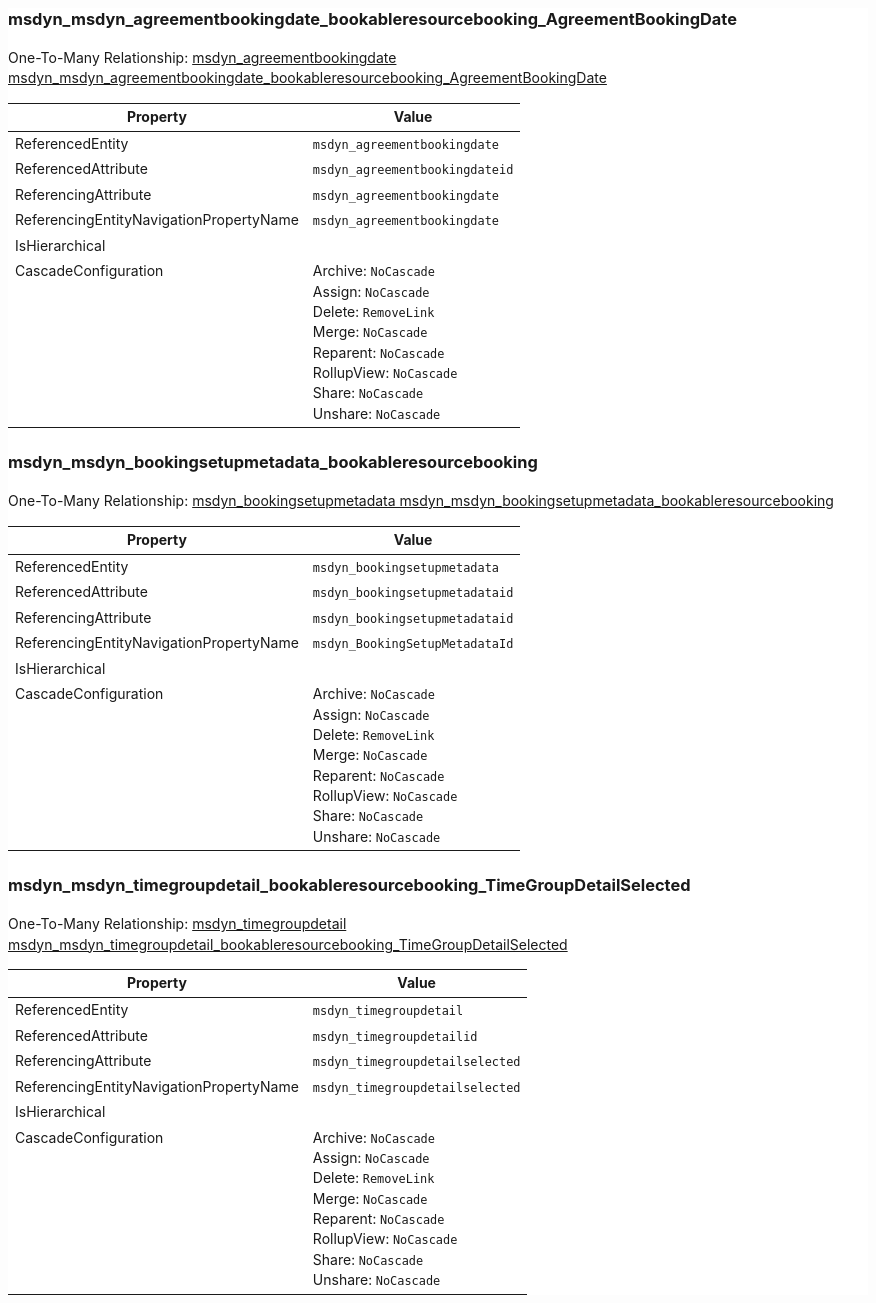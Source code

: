 ### <a name="BKMK_msdyn_msdyn_agreementbookingdate_bookableresourcebooking_AgreementBookingDate"></a> msdyn_msdyn_agreementbookingdate_bookableresourcebooking_AgreementBookingDate

One-To-Many Relationship: [msdyn_agreementbookingdate msdyn_msdyn_agreementbookingdate_bookableresourcebooking_AgreementBookingDate](msdyn_agreementbookingdate.md#BKMK_msdyn_msdyn_agreementbookingdate_bookableresourcebooking_AgreementBookingDate)

|Property|Value|
|---|---|
|ReferencedEntity|`msdyn_agreementbookingdate`|
|ReferencedAttribute|`msdyn_agreementbookingdateid`|
|ReferencingAttribute|`msdyn_agreementbookingdate`|
|ReferencingEntityNavigationPropertyName|`msdyn_agreementbookingdate`|
|IsHierarchical||
|CascadeConfiguration|Archive: `NoCascade`<br />Assign: `NoCascade`<br />Delete: `RemoveLink`<br />Merge: `NoCascade`<br />Reparent: `NoCascade`<br />RollupView: `NoCascade`<br />Share: `NoCascade`<br />Unshare: `NoCascade`|

### <a name="BKMK_msdyn_msdyn_bookingsetupmetadata_bookableresourcebooking"></a> msdyn_msdyn_bookingsetupmetadata_bookableresourcebooking

One-To-Many Relationship: [msdyn_bookingsetupmetadata msdyn_msdyn_bookingsetupmetadata_bookableresourcebooking](msdyn_bookingsetupmetadata.md#BKMK_msdyn_msdyn_bookingsetupmetadata_bookableresourcebooking)

|Property|Value|
|---|---|
|ReferencedEntity|`msdyn_bookingsetupmetadata`|
|ReferencedAttribute|`msdyn_bookingsetupmetadataid`|
|ReferencingAttribute|`msdyn_bookingsetupmetadataid`|
|ReferencingEntityNavigationPropertyName|`msdyn_BookingSetupMetadataId`|
|IsHierarchical||
|CascadeConfiguration|Archive: `NoCascade`<br />Assign: `NoCascade`<br />Delete: `RemoveLink`<br />Merge: `NoCascade`<br />Reparent: `NoCascade`<br />RollupView: `NoCascade`<br />Share: `NoCascade`<br />Unshare: `NoCascade`|

### <a name="BKMK_msdyn_msdyn_timegroupdetail_bookableresourcebooking_TimeGroupDetailSelected"></a> msdyn_msdyn_timegroupdetail_bookableresourcebooking_TimeGroupDetailSelected

One-To-Many Relationship: [msdyn_timegroupdetail msdyn_msdyn_timegroupdetail_bookableresourcebooking_TimeGroupDetailSelected](msdyn_timegroupdetail.md#BKMK_msdyn_msdyn_timegroupdetail_bookableresourcebooking_TimeGroupDetailSelected)

|Property|Value|
|---|---|
|ReferencedEntity|`msdyn_timegroupdetail`|
|ReferencedAttribute|`msdyn_timegroupdetailid`|
|ReferencingAttribute|`msdyn_timegroupdetailselected`|
|ReferencingEntityNavigationPropertyName|`msdyn_timegroupdetailselected`|
|IsHierarchical||
|CascadeConfiguration|Archive: `NoCascade`<br />Assign: `NoCascade`<br />Delete: `RemoveLink`<br />Merge: `NoCascade`<br />Reparent: `NoCascade`<br />RollupView: `NoCascade`<br />Share: `NoCascade`<br />Unshare: `NoCascade`|
